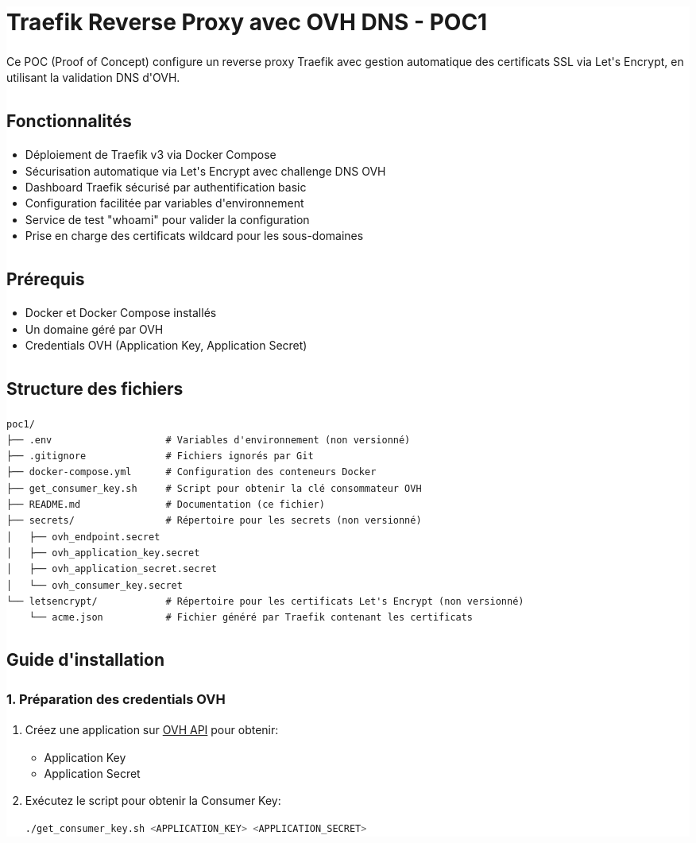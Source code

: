 # Traefik Reverse Proxy avec OVH DNS - POC1

Ce POC (Proof of Concept) configure un reverse proxy Traefik avec gestion automatique des certificats SSL via Let's Encrypt, en utilisant la validation DNS d'OVH.

## Fonctionnalités

- Déploiement de Traefik v3 via Docker Compose
- Sécurisation automatique via Let's Encrypt avec challenge DNS OVH
- Dashboard Traefik sécurisé par authentification basic
- Configuration facilitée par variables d'environnement
- Service de test "whoami" pour valider la configuration
- Prise en charge des certificats wildcard pour les sous-domaines

## Prérequis

- Docker et Docker Compose installés
- Un domaine géré par OVH
- Credentials OVH (Application Key, Application Secret)

## Structure des fichiers

```
poc1/
├── .env                    # Variables d'environnement (non versionné)
├── .gitignore              # Fichiers ignorés par Git
├── docker-compose.yml      # Configuration des conteneurs Docker
├── get_consumer_key.sh     # Script pour obtenir la clé consommateur OVH
├── README.md               # Documentation (ce fichier)
├── secrets/                # Répertoire pour les secrets (non versionné)
│   ├── ovh_endpoint.secret
│   ├── ovh_application_key.secret
│   ├── ovh_application_secret.secret
│   └── ovh_consumer_key.secret
└── letsencrypt/            # Répertoire pour les certificats Let's Encrypt (non versionné)
    └── acme.json           # Fichier généré par Traefik contenant les certificats
```

## Guide d'installation

### 1. Préparation des credentials OVH

1. Créez une application sur [OVH API](https://api.ovh.com/createApp/) pour obtenir:
   - Application Key
   - Application Secret

2. Exécutez le script pour obtenir la Consumer Key:
   ```bash
   ./get_consumer_key.sh <APPLICATION_KEY> <APPLICATION_SECRET>
   ```
